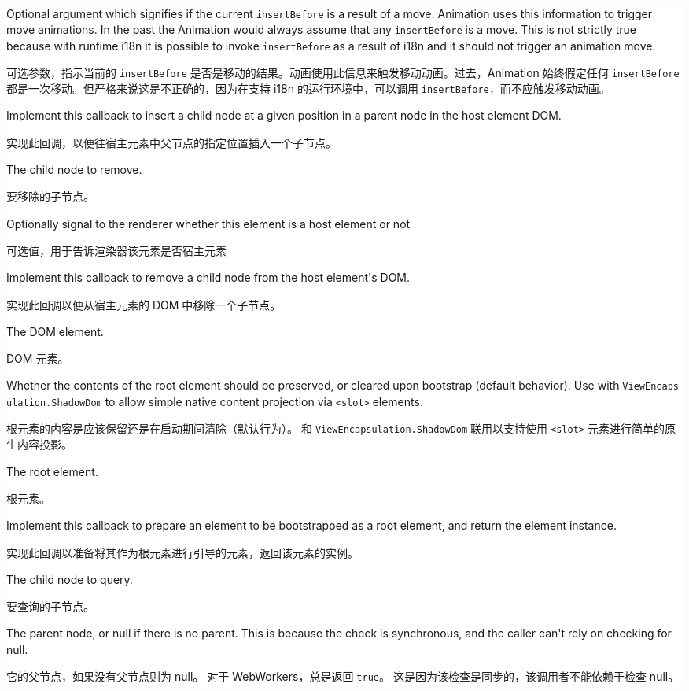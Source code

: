 Optional argument which signifies if the current `insertBefore` is a result of a
    move. Animation uses this information to trigger move animations. In the past the Animation
    would always assume that any `insertBefore` is a move. This is not strictly true because
    with runtime i18n it is possible to invoke `insertBefore` as a result of i18n and it should
    not trigger an animation move.

可选参数，指示当前的 `insertBefore`
是否是移动的结果。动画使用此信息来触发移动动画。过去，Animation 始终假定任何 `insertBefore`
都是一次移动。但严格来说这是不正确的，因为在支持 i18n 的运行环境中，可以调用
`insertBefore`，而不应触发移动动画。

Implement this callback to insert a child node at a given position in a parent node
in the host element DOM.

实现此回调，以便往宿主元素中父节点的指定位置插入一个子节点。

The child node to remove.

要移除的子节点。

Optionally signal to the renderer whether this element is a host element
or not

可选值，用于告诉渲染器该元素是否宿主元素

Implement this callback to remove a child node from the host element's DOM.

实现此回调以便从宿主元素的 DOM 中移除一个子节点。

The DOM element.

DOM 元素。

Whether the contents of the root element
should be preserved, or cleared upon bootstrap \(default behavior\).
Use with `ViewEncapsulation.ShadowDom` to allow simple native
content projection via `<slot>` elements.

根元素的内容是应该保留还是在启动期间清除（默认行为）。
和 `ViewEncapsulation.ShadowDom` 联用以支持使用 `<slot>` 元素进行简单的原生内容投影。

The root element.

根元素。

Implement this callback to prepare an element to be bootstrapped
as a root element, and return the element instance.

实现此回调以准备将其作为根元素进行引导的元素，返回该元素的实例。

The child node to query.

要查询的子节点。

The parent node, or null if there is no parent.
This is because the check is synchronous,
and the caller can't rely on checking for null.

它的父节点，如果没有父节点则为 null。
对于 WebWorkers，总是返回 `true`。
这是因为该检查是同步的，该调用者不能依赖于检查 null。
